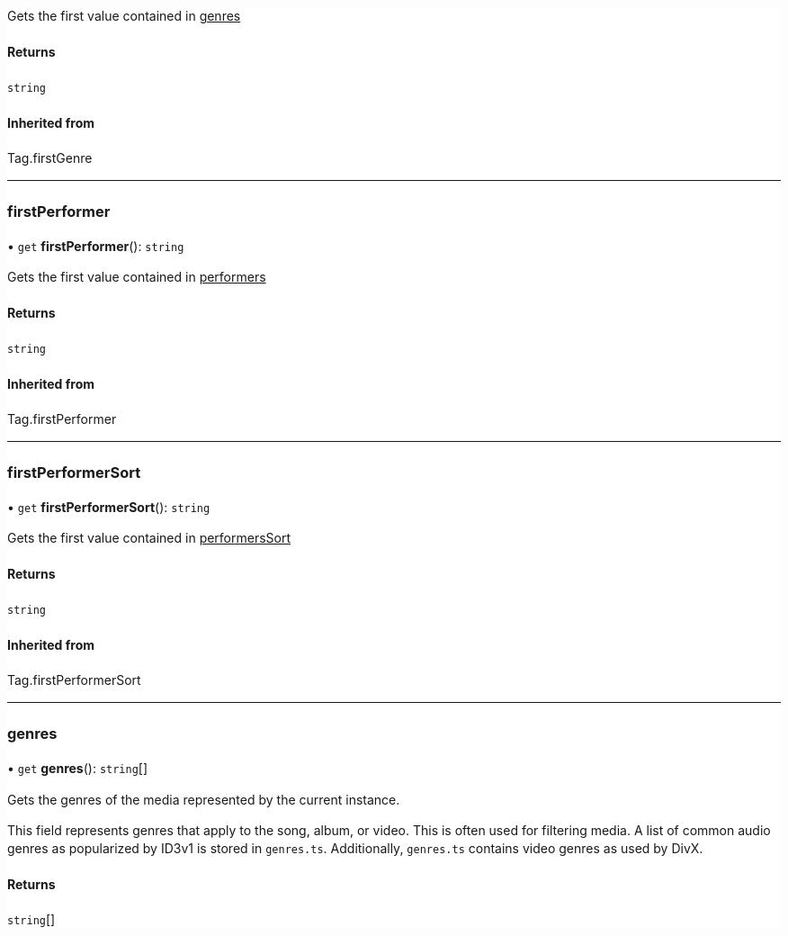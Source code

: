 Gets the first value contained in [genres](RiffListTag.md#genres)

#### Returns

`string`

#### Inherited from

Tag.firstGenre

---

### firstPerformer

• `get` **firstPerformer**(): `string`

Gets the first value contained in [performers](RiffListTag.md#performers)

#### Returns

`string`

#### Inherited from

Tag.firstPerformer

---

### firstPerformerSort

• `get` **firstPerformerSort**(): `string`

Gets the first value contained in [performersSort](RiffListTag.md#performerssort)

#### Returns

`string`

#### Inherited from

Tag.firstPerformerSort

---

### genres

• `get` **genres**(): `string`[]

Gets the genres of the media represented by the current instance.

This field represents genres that apply to the song, album, or video. This is often
used for filtering media.
A list of common audio genres as popularized by ID3v1 is stored in `genres.ts`.
Additionally, `genres.ts` contains video genres as used by DivX.

#### Returns

`string`[]
